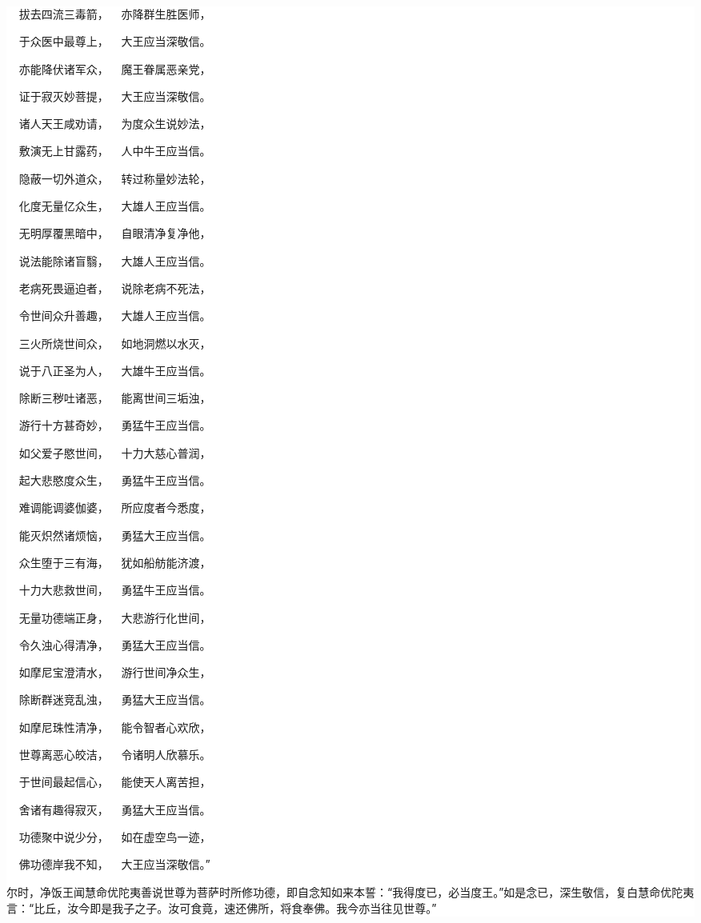 &nbsp;&nbsp;&nbsp;&nbsp;拔去四流三毒箭，&nbsp;&nbsp;&nbsp;&nbsp;亦降群生胜医师，

&nbsp;&nbsp;&nbsp;&nbsp;于众医中最尊上，&nbsp;&nbsp;&nbsp;&nbsp;大王应当深敬信。

&nbsp;&nbsp;&nbsp;&nbsp;亦能降伏诸军众，&nbsp;&nbsp;&nbsp;&nbsp;魔王眷属恶亲党，

&nbsp;&nbsp;&nbsp;&nbsp;证于寂灭妙菩提，&nbsp;&nbsp;&nbsp;&nbsp;大王应当深敬信。

&nbsp;&nbsp;&nbsp;&nbsp;诸人天王咸劝请，&nbsp;&nbsp;&nbsp;&nbsp;为度众生说妙法，

&nbsp;&nbsp;&nbsp;&nbsp;敷演无上甘露药，&nbsp;&nbsp;&nbsp;&nbsp;人中牛王应当信。

&nbsp;&nbsp;&nbsp;&nbsp;隐蔽一切外道众，&nbsp;&nbsp;&nbsp;&nbsp;转过称量妙法轮，

&nbsp;&nbsp;&nbsp;&nbsp;化度无量亿众生，&nbsp;&nbsp;&nbsp;&nbsp;大雄人王应当信。

&nbsp;&nbsp;&nbsp;&nbsp;无明厚覆黑暗中，&nbsp;&nbsp;&nbsp;&nbsp;自眼清净复净他，

&nbsp;&nbsp;&nbsp;&nbsp;说法能除诸盲翳，&nbsp;&nbsp;&nbsp;&nbsp;大雄人王应当信。

&nbsp;&nbsp;&nbsp;&nbsp;老病死畏逼迫者，&nbsp;&nbsp;&nbsp;&nbsp;说除老病不死法，

&nbsp;&nbsp;&nbsp;&nbsp;令世间众升善趣，&nbsp;&nbsp;&nbsp;&nbsp;大雄人王应当信。

&nbsp;&nbsp;&nbsp;&nbsp;三火所烧世间众，&nbsp;&nbsp;&nbsp;&nbsp;如地洞燃以水灭，

&nbsp;&nbsp;&nbsp;&nbsp;说于八正圣为人，&nbsp;&nbsp;&nbsp;&nbsp;大雄牛王应当信。

&nbsp;&nbsp;&nbsp;&nbsp;除断三秽吐诸恶，&nbsp;&nbsp;&nbsp;&nbsp;能离世间三垢浊，

&nbsp;&nbsp;&nbsp;&nbsp;游行十方甚奇妙，&nbsp;&nbsp;&nbsp;&nbsp;勇猛牛王应当信。

&nbsp;&nbsp;&nbsp;&nbsp;如父爱子愍世间，&nbsp;&nbsp;&nbsp;&nbsp;十力大慈心普润，

&nbsp;&nbsp;&nbsp;&nbsp;起大悲愍度众生，&nbsp;&nbsp;&nbsp;&nbsp;勇猛牛王应当信。

&nbsp;&nbsp;&nbsp;&nbsp;难调能调婆伽婆，&nbsp;&nbsp;&nbsp;&nbsp;所应度者今悉度，

&nbsp;&nbsp;&nbsp;&nbsp;能灭炽然诸烦恼，&nbsp;&nbsp;&nbsp;&nbsp;勇猛大王应当信。

&nbsp;&nbsp;&nbsp;&nbsp;众生堕于三有海，&nbsp;&nbsp;&nbsp;&nbsp;犹如船舫能济渡，

&nbsp;&nbsp;&nbsp;&nbsp;十力大悲救世间，&nbsp;&nbsp;&nbsp;&nbsp;勇猛牛王应当信。

&nbsp;&nbsp;&nbsp;&nbsp;无量功德端正身，&nbsp;&nbsp;&nbsp;&nbsp;大悲游行化世间，

&nbsp;&nbsp;&nbsp;&nbsp;令久浊心得清净，&nbsp;&nbsp;&nbsp;&nbsp;勇猛大王应当信。

&nbsp;&nbsp;&nbsp;&nbsp;如摩尼宝澄清水，&nbsp;&nbsp;&nbsp;&nbsp;游行世间净众生，

&nbsp;&nbsp;&nbsp;&nbsp;除断群迷竞乱浊，&nbsp;&nbsp;&nbsp;&nbsp;勇猛大王应当信。

&nbsp;&nbsp;&nbsp;&nbsp;如摩尼珠性清净，&nbsp;&nbsp;&nbsp;&nbsp;能令智者心欢欣，

&nbsp;&nbsp;&nbsp;&nbsp;世尊离恶心皎洁，&nbsp;&nbsp;&nbsp;&nbsp;令诸明人欣慕乐。

&nbsp;&nbsp;&nbsp;&nbsp;于世间最起信心，&nbsp;&nbsp;&nbsp;&nbsp;能使天人离苦担，

&nbsp;&nbsp;&nbsp;&nbsp;舍诸有趣得寂灭，&nbsp;&nbsp;&nbsp;&nbsp;勇猛大王应当信。

&nbsp;&nbsp;&nbsp;&nbsp;功德聚中说少分，&nbsp;&nbsp;&nbsp;&nbsp;如在虚空鸟一迹，

&nbsp;&nbsp;&nbsp;&nbsp;佛功德岸我不知，&nbsp;&nbsp;&nbsp;&nbsp;大王应当深敬信。”

尔时，净饭王闻慧命优陀夷善说世尊为菩萨时所修功德，即自念知如来本誓：“我得度已，必当度王。”如是念已，深生敬信，复白慧命优陀夷言：“比丘，汝今即是我子之子。汝可食竟，速还佛所，将食奉佛。我今亦当往见世尊。”
